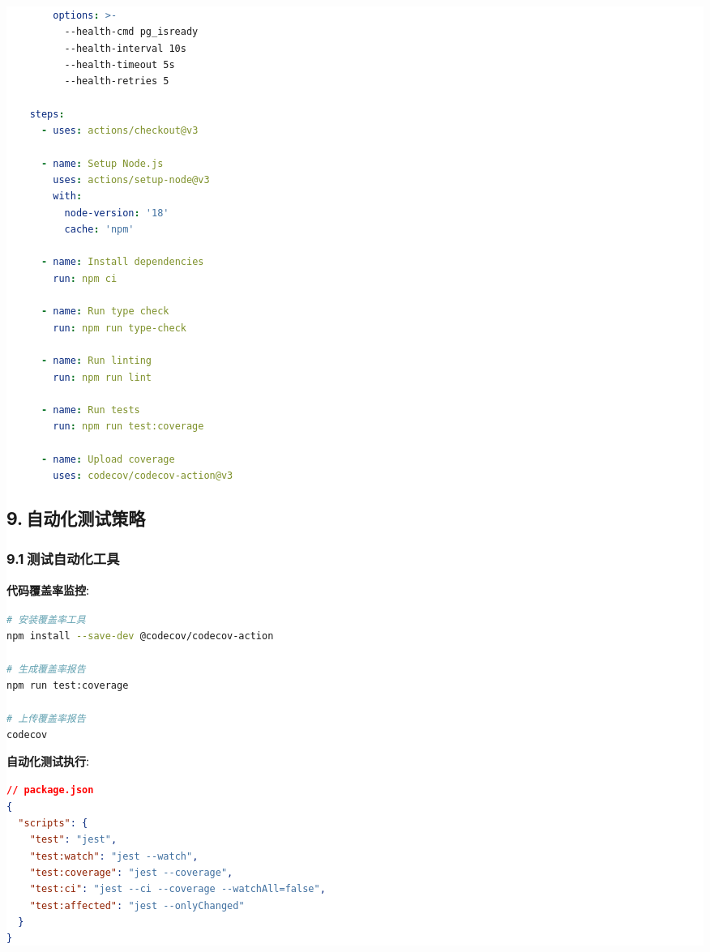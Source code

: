 ```yaml
        options: >-
          --health-cmd pg_isready
          --health-interval 10s
          --health-timeout 5s
          --health-retries 5

    steps:
      - uses: actions/checkout@v3

      - name: Setup Node.js
        uses: actions/setup-node@v3
        with:
          node-version: '18'
          cache: 'npm'

      - name: Install dependencies
        run: npm ci

      - name: Run type check
        run: npm run type-check

      - name: Run linting
        run: npm run lint

      - name: Run tests
        run: npm run test:coverage

      - name: Upload coverage
        uses: codecov/codecov-action@v3
```

## 9. 自动化测试策略

### 9.1 测试自动化工具

**代码覆盖率监控**:
```bash
# 安装覆盖率工具
npm install --save-dev @codecov/codecov-action

# 生成覆盖率报告
npm run test:coverage

# 上传覆盖率报告
codecov
```

**自动化测试执行**:
```json
// package.json
{
  "scripts": {
    "test": "jest",
    "test:watch": "jest --watch",
    "test:coverage": "jest --coverage",
    "test:ci": "jest --ci --coverage --watchAll=false",
    "test:affected": "jest --onlyChanged"
  }
}
```
